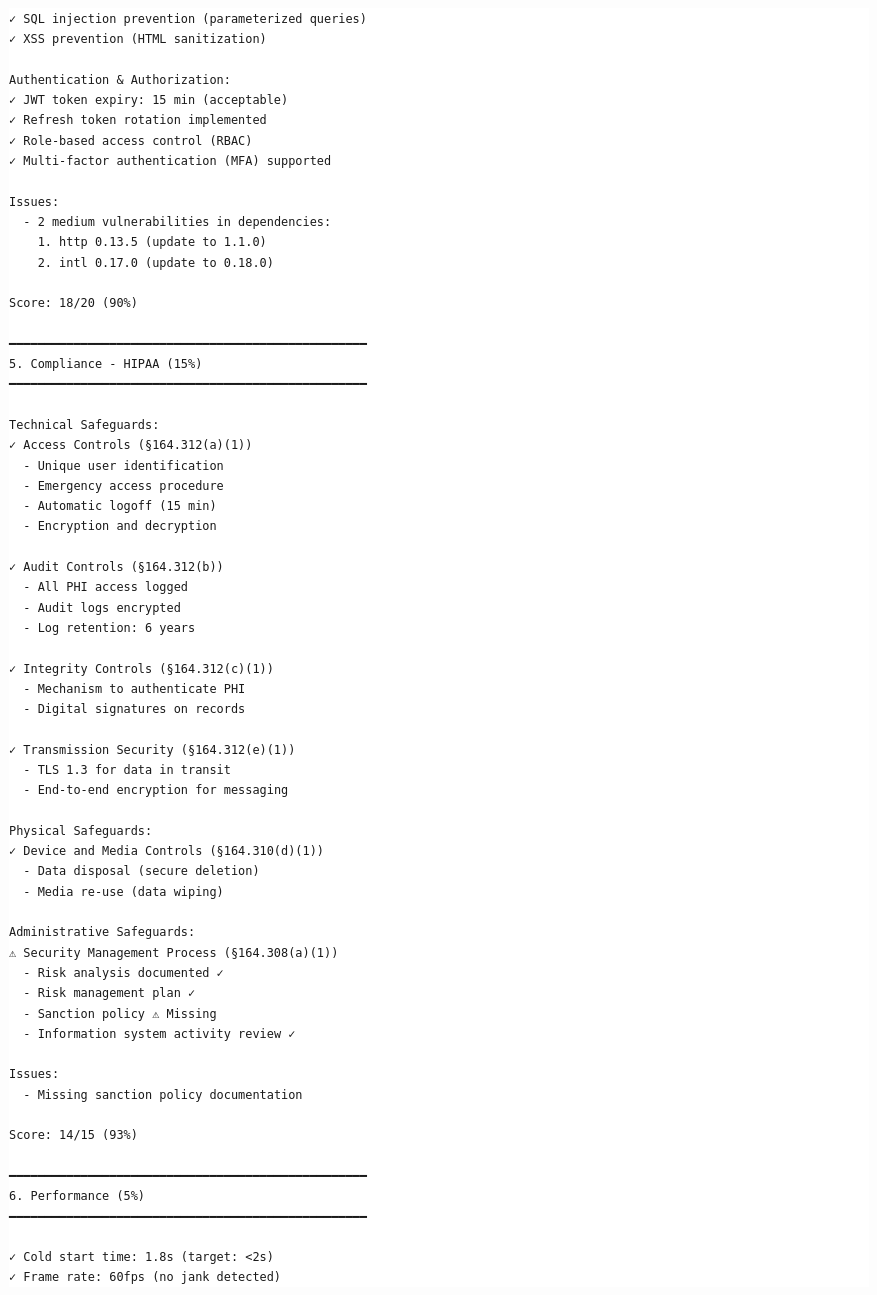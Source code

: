 ```
✓ SQL injection prevention (parameterized queries)
✓ XSS prevention (HTML sanitization)

Authentication & Authorization:
✓ JWT token expiry: 15 min (acceptable)
✓ Refresh token rotation implemented
✓ Role-based access control (RBAC)
✓ Multi-factor authentication (MFA) supported

Issues:
  - 2 medium vulnerabilities in dependencies:
    1. http 0.13.5 (update to 1.1.0)
    2. intl 0.17.0 (update to 0.18.0)

Score: 18/20 (90%)

━━━━━━━━━━━━━━━━━━━━━━━━━━━━━━━━━━━━━━━━━━━━━━━━━━
5. Compliance - HIPAA (15%)
━━━━━━━━━━━━━━━━━━━━━━━━━━━━━━━━━━━━━━━━━━━━━━━━━━

Technical Safeguards:
✓ Access Controls (§164.312(a)(1))
  - Unique user identification
  - Emergency access procedure
  - Automatic logoff (15 min)
  - Encryption and decryption

✓ Audit Controls (§164.312(b))
  - All PHI access logged
  - Audit logs encrypted
  - Log retention: 6 years

✓ Integrity Controls (§164.312(c)(1))
  - Mechanism to authenticate PHI
  - Digital signatures on records

✓ Transmission Security (§164.312(e)(1))
  - TLS 1.3 for data in transit
  - End-to-end encryption for messaging

Physical Safeguards:
✓ Device and Media Controls (§164.310(d)(1))
  - Data disposal (secure deletion)
  - Media re-use (data wiping)

Administrative Safeguards:
⚠ Security Management Process (§164.308(a)(1))
  - Risk analysis documented ✓
  - Risk management plan ✓
  - Sanction policy ⚠ Missing
  - Information system activity review ✓

Issues:
  - Missing sanction policy documentation

Score: 14/15 (93%)

━━━━━━━━━━━━━━━━━━━━━━━━━━━━━━━━━━━━━━━━━━━━━━━━━━
6. Performance (5%)
━━━━━━━━━━━━━━━━━━━━━━━━━━━━━━━━━━━━━━━━━━━━━━━━━━

✓ Cold start time: 1.8s (target: <2s)
✓ Frame rate: 60fps (no jank detected)
```